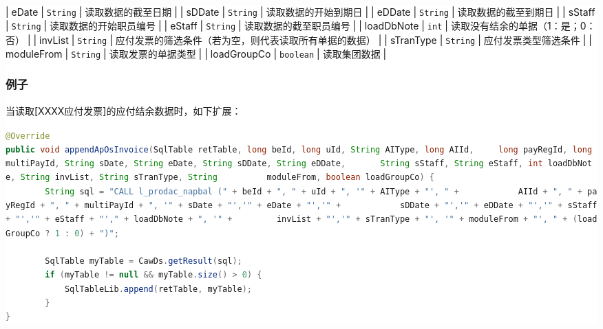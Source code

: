 | eDate       | `String`   | 读取数据的截至日期                   |
| sDDate      | `String`   | 读取数据的开始到期日                  |
| eDDate      | `String`   | 读取数据的截至到期日                  |
| sStaff      | `String`   | 读取数据的开始职员编号                 |
| eStaff      | `String`   | 读取数据的截至职员编号                 |
| loadDbNote  | `int`      | 读取没有结余的单据（1：是；0：否）          |
| invList     | `String`   | 应付发票的筛选条件（若为空，则代表读取所有单据的数据） |
| sTranType   | `String`   | 应付发票类型筛选条件                  |
| moduleFrom  | `String`   | 读取发票的单据类型                   |
| loadGroupCo | `boolean`  | 读取集团数据                      |



### **例子**

当读取[XXXX应付发票]的应付结余数据时，如下扩展：

```java
@Override
public void appendApOsInvoice(SqlTable retTable, long beId, long uId, String AIType, long AIId, 	long payRegId, long multiPayId, String sDate, String eDate, String sDDate, String eDDate, 		String sStaff, String eStaff, int loadDbNote, String invList, String sTranType, String 			moduleFrom, boolean loadGroupCo) {
		String sql = "CALL l_prodac_napbal (" + beId + ", " + uId + ", '" + AIType + "', " + 			AIId + ", " + payRegId + ", " + multiPayId + ", '" + sDate + "','" + eDate + "','" + 			sDDate + "','" + eDDate + "','" + sStaff + "','" + eStaff + "'," + loadDbNote + ", '" + 		invList + "','" + sTranType + "', '" + moduleFrom + "', " + (loadGroupCo ? 1 : 0) + ")";

		SqlTable myTable = CawDs.getResult(sql);
		if (myTable != null && myTable.size() > 0) {
			SqlTableLib.append(retTable, myTable);
		}
}
```

